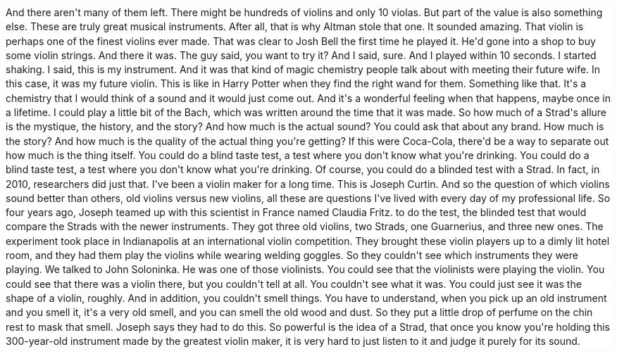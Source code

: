 And there aren't many of them left.
There might be hundreds of violins and only 10 violas.
But part of the value is also something else.
These are truly great musical instruments.
After all, that is why Altman stole that one.
It sounded amazing.
That violin is perhaps one of the finest violins ever made.
That was clear to Josh Bell the first time he played it.
He'd gone into a shop to buy some violin strings.
And there it was.
The guy said, you want to try it?
And I said, sure.
And I played within 10 seconds.
I started shaking.
I said, this is my instrument.
And it was that kind of magic chemistry people talk about
with meeting their future wife.
In this case, it was my future violin.
This is like in Harry Potter when they find the right wand for them.
Something like that.
It's a chemistry that I would think of a sound and it would just come out.
And it's a wonderful feeling when that happens, maybe once in a lifetime.
I could play a little bit of the Bach,
which was written around the time that it was made.
So how much of a Strad's allure is the mystique, the history, and the story?
And how much is the actual sound?
You could ask that about any brand.
How much is the story?
And how much is the quality of the actual thing you're getting?
If this were Coca-Cola, there'd be a way to separate out
how much is the thing itself.
You could do a blind taste test,
a test where you don't know what you're drinking.
You could do a blind taste test,
a test where you don't know what you're drinking.
Of course, you could do a blinded test with a Strad.
In fact, in 2010, researchers did just that.
I've been a violin maker for a long time.
This is Joseph Curtin.
And so the question of which violins sound better than others,
old violins versus new violins,
all these are questions I've lived with every day of my professional life.
So four years ago,
Joseph teamed up with this scientist in France named Claudia Fritz.
to do the test, the blinded test that would compare the Strads with the newer instruments.
They got three old violins, two Strads, one Guarnerius, and three new ones.
The experiment took place in Indianapolis at an international violin competition.
They brought these violin players up to a dimly lit hotel room,
and they had them play the violins while wearing welding goggles.
So they couldn't see which instruments they were playing.
We talked to John Soloninka. He was one of those violinists.
You could see that the violinists were playing the violin.
You could see that there was a violin there, but you couldn't tell at all.
You couldn't see what it was.
You could just see it was the shape of a violin, roughly.
And in addition, you couldn't smell things.
You have to understand, when you pick up an old instrument and you smell it,
it's a very old smell, and you can smell the old wood and dust.
So they put a little drop of perfume on the chin rest to mask that smell.
Joseph says they had to do this.
So powerful is the idea of a Strad,
that once you know you're holding this 300-year-old instrument
made by the greatest violin maker,
it is very hard to just listen to it and judge it purely for its sound.